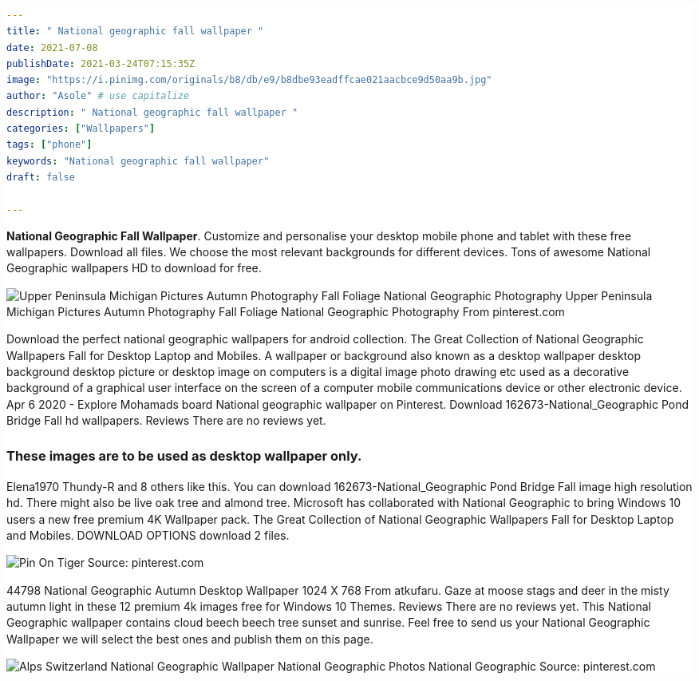 ```yaml
---
title: " National geographic fall wallpaper "
date: 2021-07-08
publishDate: 2021-03-24T07:15:35Z
image: "https://i.pinimg.com/originals/b8/db/e9/b8dbe93eadffcae021aacbce9d50aa9b.jpg"
author: "Asole" # use capitalize
description: " National geographic fall wallpaper "
categories: ["Wallpapers"]
tags: ["phone"]
keywords: "National geographic fall wallpaper"
draft: false

---
```



**National Geographic Fall Wallpaper**. Customize and personalise your desktop mobile phone and tablet with these free wallpapers. Download all files. We choose the most relevant backgrounds for different devices. Tons of awesome National Geographic wallpapers HD to download for free.

![Upper Peninsula Michigan Pictures Autumn Photography Fall Foliage National Geographic Photography](https://i.pinimg.com/originals/b6/50/0c/b6500c42606a080d02ddb1d70a3e805f.jpg "Upper Peninsula Michigan Pictures Autumn Photography Fall Foliage National Geographic Photography")
Upper Peninsula Michigan Pictures Autumn Photography Fall Foliage National Geographic Photography From pinterest.com


Download the perfect national geographic wallpapers for android collection. The Great Collection of National Geographic Wallpapers Fall for Desktop Laptop and Mobiles. A wallpaper or background also known as a desktop wallpaper desktop background desktop picture or desktop image on computers is a digital image photo drawing etc used as a decorative background of a graphical user interface on the screen of a computer mobile communications device or other electronic device. Apr 6 2020 - Explore Mohamads board National geographic wallpaper on Pinterest. Download 162673-National_Geographic Pond Bridge Fall hd wallpapers. Reviews There are no reviews yet.

### These images are to be used as desktop wallpaper only.

Elena1970 Thundy-R and 8 others like this. You can download 162673-National_Geographic Pond Bridge Fall image high resolution hd. There might also be live oak tree and almond tree. Microsoft has collaborated with National Geographic to bring Windows 10 users a new free premium 4K Wallpaper pack. The Great Collection of National Geographic Wallpapers Fall for Desktop Laptop and Mobiles. DOWNLOAD OPTIONS download 2 files.


![Pin On Tiger](https://i.pinimg.com/originals/1e/7e/bd/1e7ebd0c82e0bc4a1216daf3c43dc370.jpg "Pin On Tiger")
Source: pinterest.com

44798 National Geographic Autumn Desktop Wallpaper 1024 X 768 From atkufaru. Gaze at moose stags and deer in the misty autumn light in these 12 premium 4k images free for Windows 10 Themes. Reviews There are no reviews yet. This National Geographic wallpaper contains cloud beech beech tree sunset and sunrise. Feel free to send us your National Geographic Wallpaper we will select the best ones and publish them on this page.

![Alps Switzerland National Geographic Wallpaper National Geographic Photos National Geographic](https://i.pinimg.com/originals/e3/d9/ac/e3d9ac0d45e394edd70b329365591125.jpg "Alps Switzerland National Geographic Wallpaper National Geographic Photos National Geographic")
Source: pinterest.com
